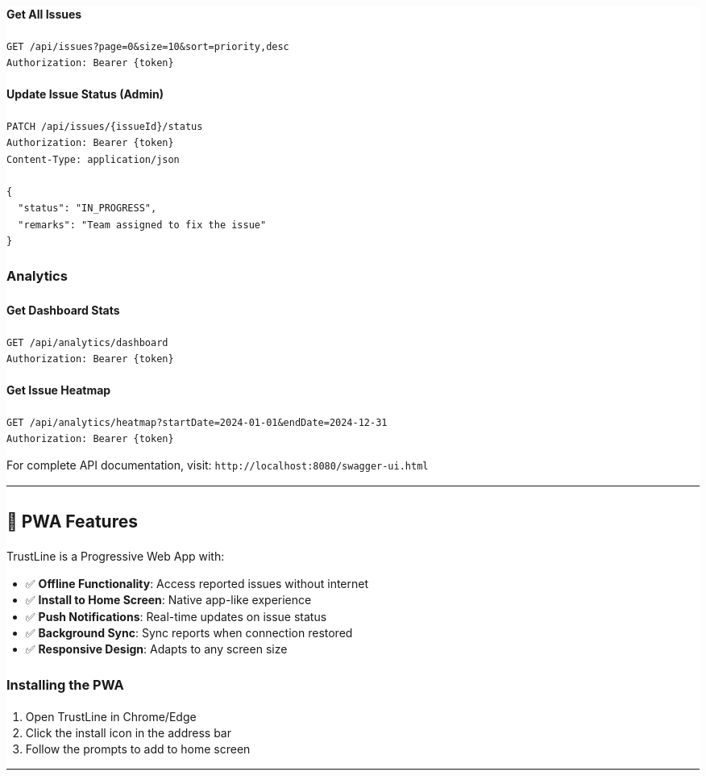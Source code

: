 #### Get All Issues
```http
GET /api/issues?page=0&size=10&sort=priority,desc
Authorization: Bearer {token}
```

#### Update Issue Status (Admin)
```http
PATCH /api/issues/{issueId}/status
Authorization: Bearer {token}
Content-Type: application/json

{
  "status": "IN_PROGRESS",
  "remarks": "Team assigned to fix the issue"
}
```

### Analytics

#### Get Dashboard Stats
```http
GET /api/analytics/dashboard
Authorization: Bearer {token}
```

#### Get Issue Heatmap
```http
GET /api/analytics/heatmap?startDate=2024-01-01&endDate=2024-12-31
Authorization: Bearer {token}
```

For complete API documentation, visit: `http://localhost:8080/swagger-ui.html`

---

## 📴 PWA Features

TrustLine is a Progressive Web App with:

- ✅ **Offline Functionality**: Access reported issues without internet
- ✅ **Install to Home Screen**: Native app-like experience
- ✅ **Push Notifications**: Real-time updates on issue status
- ✅ **Background Sync**: Sync reports when connection restored
- ✅ **Responsive Design**: Adapts to any screen size

### Installing the PWA

1. Open TrustLine in Chrome/Edge
2. Click the install icon in the address bar
3. Follow the prompts to add to home screen

---
